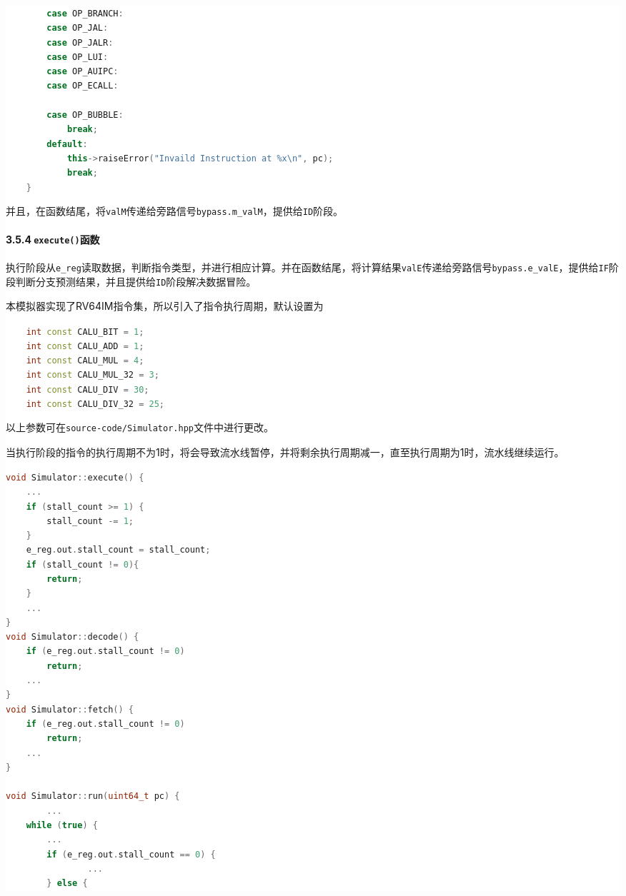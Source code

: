 ```cpp
        case OP_BRANCH:
        case OP_JAL:
        case OP_JALR:
        case OP_LUI:
        case OP_AUIPC:
        case OP_ECALL:

        case OP_BUBBLE:
            break;
        default:
            this->raiseError("Invaild Instruction at %x\n", pc);
            break;
    }
```

并且，在函数结尾，将`valM`传递给旁路信号`bypass.m_valM`，提供给`ID`阶段。

#### 3.5.4 `execute()`函数

执行阶段从`e_reg`读取数据，判断指令类型，并进行相应计算。并在函数结尾，将计算结果`valE`传递给旁路信号`bypass.e_valE`，提供给`IF`阶段判断分支预测结果，并且提供给`ID`阶段解决数据冒险。

本模拟器实现了RV64IM指令集，所以引入了指令执行周期，默认设置为

```cpp
    int const CALU_BIT = 1;
    int const CALU_ADD = 1;
    int const CALU_MUL = 4;
    int const CALU_MUL_32 = 3;
    int const CALU_DIV = 30;
    int const CALU_DIV_32 = 25;
```

以上参数可在`source-code/Simulator.hpp`文件中进行更改。

当执行阶段的指令的执行周期不为1时，将会导致流水线暂停，并将剩余执行周期减一，直至执行周期为1时，流水线继续运行。

```cpp
void Simulator::execute() {
    ...
    if (stall_count >= 1) {
        stall_count -= 1;
    }
    e_reg.out.stall_count = stall_count;
    if (stall_count != 0){
        return;
    }
    ...
}
void Simulator::decode() {
    if (e_reg.out.stall_count != 0)
        return;
    ...
}
void Simulator::fetch() {
    if (e_reg.out.stall_count != 0)
        return;
    ...
}

void Simulator::run(uint64_t pc) {
		...
    while (true) {
        ...
        if (e_reg.out.stall_count == 0) {
  			    ...
        } else {
```